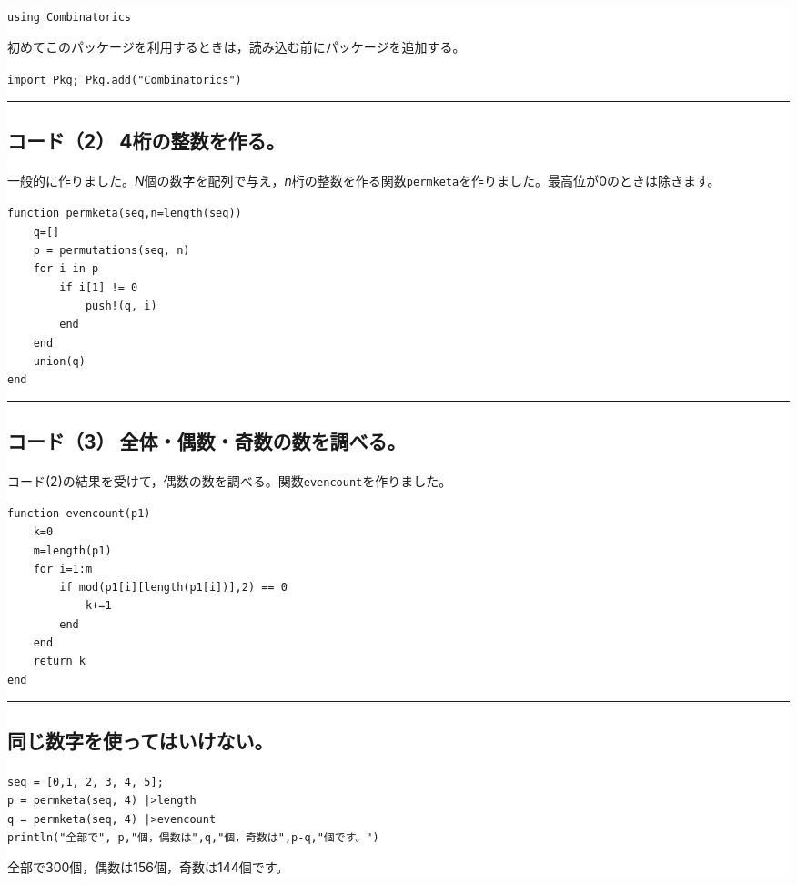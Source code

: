 `using Combinatorics`

初めてこのパッケージを利用するときは，読み込む前にパッケージを追加する。

`import Pkg; Pkg.add("Combinatorics")`



---


## コード（2） 4桁の整数を作る。

一般的に作りました。$N$個の数字を配列で与え，$n$桁の整数を作る関数`permketa`を作りました。最高位が$0$のときは除きます。

```
function permketa(seq,n=length(seq))
    q=[]
    p = permutations(seq, n)
    for i in p
        if i[1] != 0
            push!(q, i)
        end
    end
    union(q)
end
```

---

## コード（3） 全体・偶数・奇数の数を調べる。

コード(2)の結果を受けて，偶数の数を調べる。関数`evencount`を作りました。

```
function evencount(p1)
    k=0
    m=length(p1)
    for i=1:m
        if mod(p1[i][length(p1[i])],2) == 0
            k+=1
        end
    end
    return k
end
```

---
##  同じ数字を使ってはいけない。
```
seq = [0,1, 2, 3, 4, 5];
p = permketa(seq, 4) |>length
q = permketa(seq, 4) |>evencount
println("全部で", p,"個，偶数は",q,"個，奇数は",p-q,"個です。")
```
全部で300個，偶数は156個，奇数は144個です。
